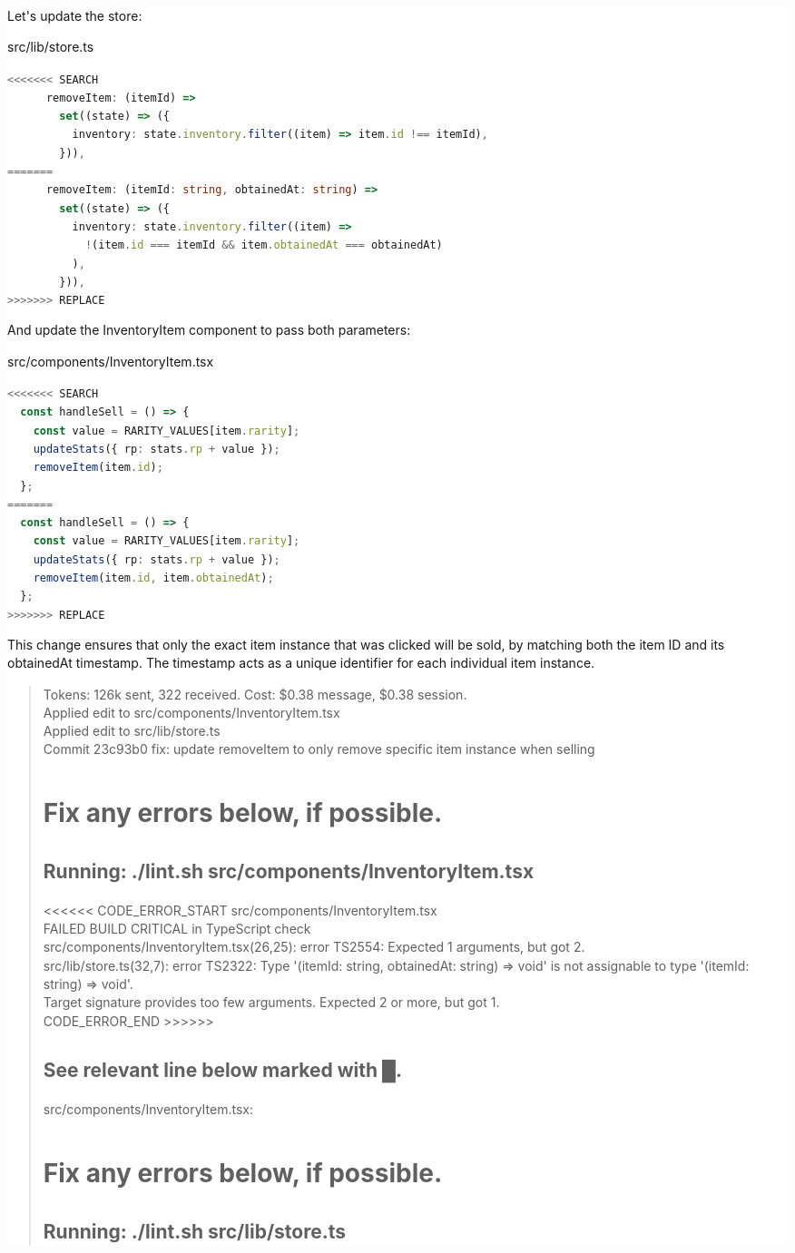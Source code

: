 Let's update the store:

src/lib/store.ts
```typescript
<<<<<<< SEARCH
      removeItem: (itemId) =>
        set((state) => ({
          inventory: state.inventory.filter((item) => item.id !== itemId),
        })),
=======
      removeItem: (itemId: string, obtainedAt: string) =>
        set((state) => ({
          inventory: state.inventory.filter((item) => 
            !(item.id === itemId && item.obtainedAt === obtainedAt)
          ),
        })),
>>>>>>> REPLACE
```

And update the InventoryItem component to pass both parameters:

src/components/InventoryItem.tsx
```typescript
<<<<<<< SEARCH
  const handleSell = () => {
    const value = RARITY_VALUES[item.rarity];
    updateStats({ rp: stats.rp + value });
    removeItem(item.id);
  };
=======
  const handleSell = () => {
    const value = RARITY_VALUES[item.rarity];
    updateStats({ rp: stats.rp + value });
    removeItem(item.id, item.obtainedAt);
  };
>>>>>>> REPLACE
```

This change ensures that only the exact item instance that was clicked will be sold, by matching both the item ID and its obtainedAt timestamp. The timestamp acts as a unique identifier for each individual item instance.

> Tokens: 126k sent, 322 received. Cost: $0.38 message, $0.38 session.  
> Applied edit to src/components/InventoryItem.tsx  
> Applied edit to src/lib/store.ts  
> Commit 23c93b0 fix: update removeItem to only remove specific item instance when selling  
>  
> # Fix any errors below, if possible.  
>  
> ## Running: ./lint.sh src/components/InventoryItem.tsx  
>  
> <<<<<< CODE_ERROR_START src/components/InventoryItem.tsx  
> FAILED BUILD CRITICAL in TypeScript check  
> src/components/InventoryItem.tsx(26,25): error TS2554: Expected 1 arguments, but got 2.  
> src/lib/store.ts(32,7): error TS2322: Type '(itemId: string, obtainedAt: string) => void' is not assignable to type '(itemId: string) => void'.  
> Target signature provides too few arguments. Expected 2 or more, but got 1.  
> CODE_ERROR_END >>>>>>  
>  
> ## See relevant line below marked with █.  
>  
> src/components/InventoryItem.tsx:  
>  
>  
> # Fix any errors below, if possible.  
>  
> ## Running: ./lint.sh src/lib/store.ts  